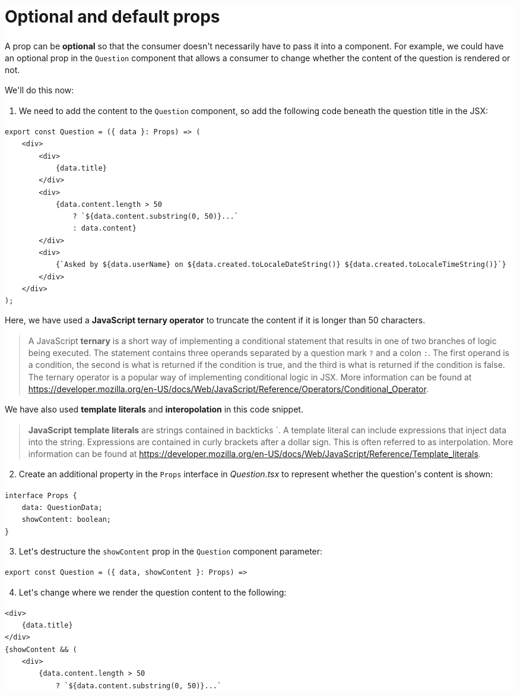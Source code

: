 # Optional and default props

A prop can be **optional** so that the consumer doesn't necessarily have to pass it into a component. For example, we could have an optional prop in the `Question` component that allows a consumer to change whether the content of the question is rendered or not.

We'll do this now:
1. We need to add the content to the `Question` component, so add the following code beneath the question title in the JSX:
```tsx
export const Question = ({ data }: Props) => (
	<div>
		<div>
			{data.title}
		</div>
		<div>
			{data.content.length > 50
				? `${data.content.substring(0, 50)}...`
				: data.content}
		</div>
		<div>
			{`Asked by ${data.userName} on ${data.created.toLocaleDateString()} ${data.created.toLocaleTimeString()}`}
		</div>
	</div>
);
```

Here, we have used a **JavaScript ternary operator** to truncate the content if it is longer than 50 characters.

> A JavaScript **ternary** is a short way of implementing a conditional statement that results in one of two branches of logic being executed. The statement contains three operands separated by a question mark `?` and a colon `:`. The first operand is a condition, the second is what is returned if the condition is true, and the third is what is returned if the condition is false. The ternary operator is a popular way of implementing conditional logic in JSX. More information can be found at https://developer.mozilla.org/en-US/docs/Web/JavaScript/Reference/Operators/Conditional_Operator.

We have also used **template literals** and **interopolation** in this code snippet.

> **JavaScript template literals** are strings contained in backticks \`. A template literal can include expressions that inject data into the string. Expressions are contained in curly brackets after a dollar sign. This is often referred to as interpolation. More information can be found at https://developer.mozilla.org/en-US/docs/Web/JavaScript/Reference/Template_literals.

2. Create an additional property in the `Props` interface in *Question.tsx* to represent whether the question's content is shown:
```tsx
interface Props {
	data: QuestionData;
	showContent: boolean;
}
```
3. Let's destructure the `showContent` prop in the `Question` component parameter:
```tsx
export const Question = ({ data, showContent }: Props) =>
```
4. Let's change where we render the question content to the following:
```tsx
<div>
	{data.title}
</div>
{showContent && (
	<div>
		{data.content.length > 50
			? `${data.content.substring(0, 50)}...`
```